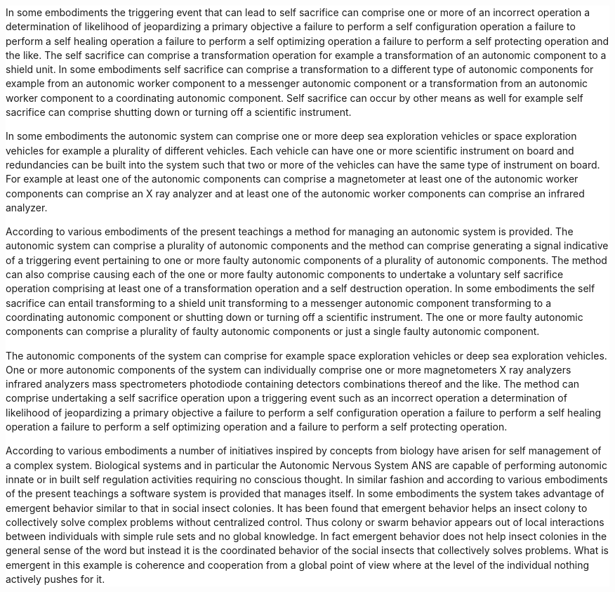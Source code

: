 In some embodiments the triggering event that can lead to self sacrifice can comprise one or more of an incorrect operation a determination of likelihood of jeopardizing a primary objective a failure to perform a self configuration operation a failure to perform a self healing operation a failure to perform a self optimizing operation a failure to perform a self protecting operation and the like. The self sacrifice can comprise a transformation operation for example a transformation of an autonomic component to a shield unit. In some embodiments self sacrifice can comprise a transformation to a different type of autonomic components for example from an autonomic worker component to a messenger autonomic component or a transformation from an autonomic worker component to a coordinating autonomic component. Self sacrifice can occur by other means as well for example self sacrifice can comprise shutting down or turning off a scientific instrument.

In some embodiments the autonomic system can comprise one or more deep sea exploration vehicles or space exploration vehicles for example a plurality of different vehicles. Each vehicle can have one or more scientific instrument on board and redundancies can be built into the system such that two or more of the vehicles can have the same type of instrument on board. For example at least one of the autonomic components can comprise a magnetometer at least one of the autonomic worker components can comprise an X ray analyzer and at least one of the autonomic worker components can comprise an infrared analyzer.

According to various embodiments of the present teachings a method for managing an autonomic system is provided. The autonomic system can comprise a plurality of autonomic components and the method can comprise generating a signal indicative of a triggering event pertaining to one or more faulty autonomic components of a plurality of autonomic components. The method can also comprise causing each of the one or more faulty autonomic components to undertake a voluntary self sacrifice operation comprising at least one of a transformation operation and a self destruction operation. In some embodiments the self sacrifice can entail transforming to a shield unit transforming to a messenger autonomic component transforming to a coordinating autonomic component or shutting down or turning off a scientific instrument. The one or more faulty autonomic components can comprise a plurality of faulty autonomic components or just a single faulty autonomic component.

The autonomic components of the system can comprise for example space exploration vehicles or deep sea exploration vehicles. One or more autonomic components of the system can individually comprise one or more magnetometers X ray analyzers infrared analyzers mass spectrometers photodiode containing detectors combinations thereof and the like. The method can comprise undertaking a self sacrifice operation upon a triggering event such as an incorrect operation a determination of likelihood of jeopardizing a primary objective a failure to perform a self configuration operation a failure to perform a self healing operation a failure to perform a self optimizing operation and a failure to perform a self protecting operation.

According to various embodiments a number of initiatives inspired by concepts from biology have arisen for self management of a complex system. Biological systems and in particular the Autonomic Nervous System ANS are capable of performing autonomic innate or in built self regulation activities requiring no conscious thought. In similar fashion and according to various embodiments of the present teachings a software system is provided that manages itself. In some embodiments the system takes advantage of emergent behavior similar to that in social insect colonies. It has been found that emergent behavior helps an insect colony to collectively solve complex problems without centralized control. Thus colony or swarm behavior appears out of local interactions between individuals with simple rule sets and no global knowledge. In fact emergent behavior does not help insect colonies in the general sense of the word but instead it is the coordinated behavior of the social insects that collectively solves problems. What is emergent in this example is coherence and cooperation from a global point of view where at the level of the individual nothing actively pushes for it.
